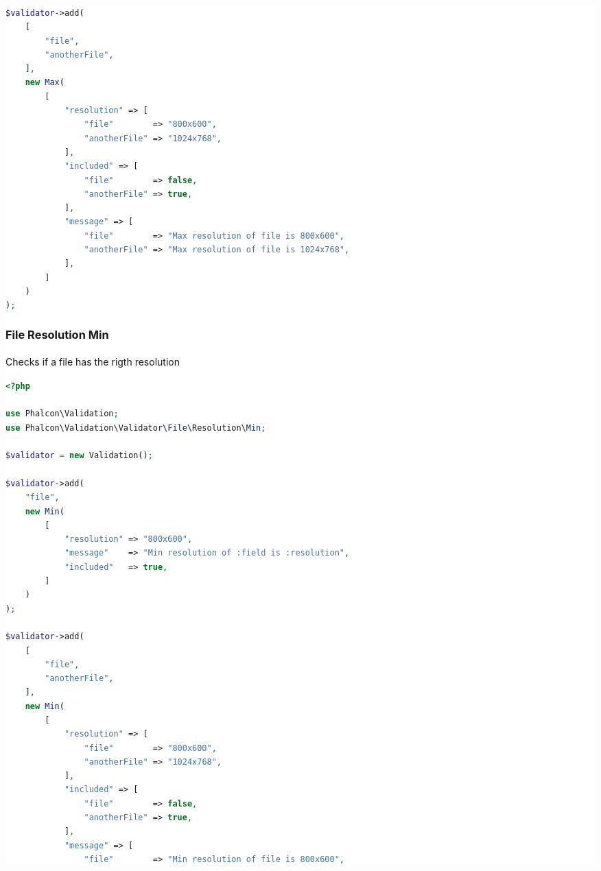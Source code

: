 ```php
$validator->add(
    [
        "file",
        "anotherFile",
    ],
    new Max(
        [
            "resolution" => [
                "file"        => "800x600",
                "anotherFile" => "1024x768",
            ],
            "included" => [
                "file"        => false,
                "anotherFile" => true,
            ],
            "message" => [
                "file"        => "Max resolution of file is 800x600",
                "anotherFile" => "Max resolution of file is 1024x768",
            ],
        ]
    )
);
```

### File Resolution Min

Checks if a file has the rigth resolution

```php
<?php

use Phalcon\Validation;
use Phalcon\Validation\Validator\File\Resolution\Min;

$validator = new Validation();

$validator->add(
    "file",
    new Min(
        [
            "resolution" => "800x600",
            "message"    => "Min resolution of :field is :resolution",
            "included"   => true,
        ]
    )
);

$validator->add(
    [
        "file",
        "anotherFile",
    ],
    new Min(
        [
            "resolution" => [
                "file"        => "800x600",
                "anotherFile" => "1024x768",
            ],
            "included" => [
                "file"        => false,
                "anotherFile" => true,
            ],
            "message" => [
                "file"        => "Min resolution of file is 800x600",
```